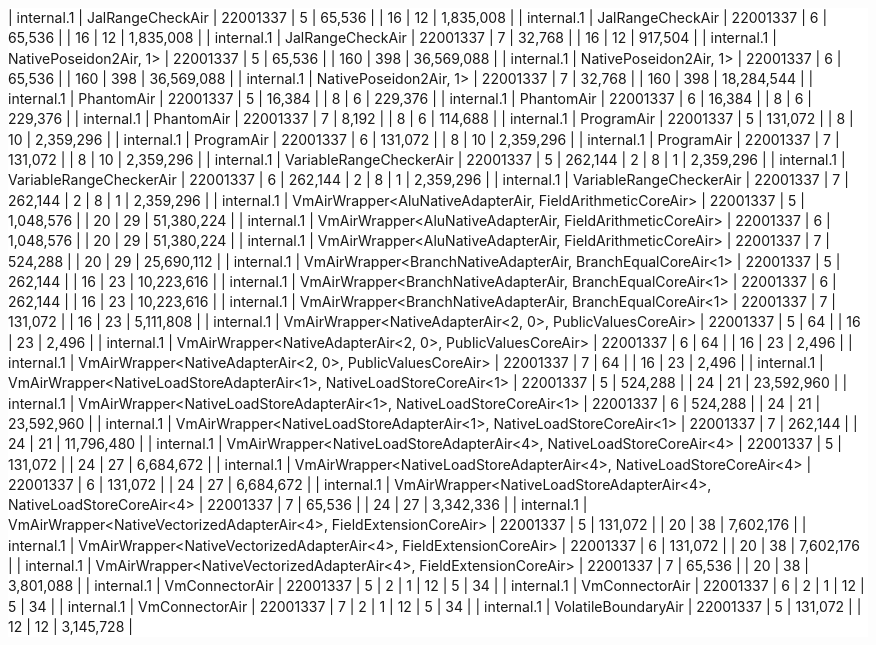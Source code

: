| internal.1 | JalRangeCheckAir | 22001337 | 5 | 65,536 |  | 16 | 12 | 1,835,008 | 
| internal.1 | JalRangeCheckAir | 22001337 | 6 | 65,536 |  | 16 | 12 | 1,835,008 | 
| internal.1 | JalRangeCheckAir | 22001337 | 7 | 32,768 |  | 16 | 12 | 917,504 | 
| internal.1 | NativePoseidon2Air<BabyBearParameters>, 1> | 22001337 | 5 | 65,536 |  | 160 | 398 | 36,569,088 | 
| internal.1 | NativePoseidon2Air<BabyBearParameters>, 1> | 22001337 | 6 | 65,536 |  | 160 | 398 | 36,569,088 | 
| internal.1 | NativePoseidon2Air<BabyBearParameters>, 1> | 22001337 | 7 | 32,768 |  | 160 | 398 | 18,284,544 | 
| internal.1 | PhantomAir | 22001337 | 5 | 16,384 |  | 8 | 6 | 229,376 | 
| internal.1 | PhantomAir | 22001337 | 6 | 16,384 |  | 8 | 6 | 229,376 | 
| internal.1 | PhantomAir | 22001337 | 7 | 8,192 |  | 8 | 6 | 114,688 | 
| internal.1 | ProgramAir | 22001337 | 5 | 131,072 |  | 8 | 10 | 2,359,296 | 
| internal.1 | ProgramAir | 22001337 | 6 | 131,072 |  | 8 | 10 | 2,359,296 | 
| internal.1 | ProgramAir | 22001337 | 7 | 131,072 |  | 8 | 10 | 2,359,296 | 
| internal.1 | VariableRangeCheckerAir | 22001337 | 5 | 262,144 | 2 | 8 | 1 | 2,359,296 | 
| internal.1 | VariableRangeCheckerAir | 22001337 | 6 | 262,144 | 2 | 8 | 1 | 2,359,296 | 
| internal.1 | VariableRangeCheckerAir | 22001337 | 7 | 262,144 | 2 | 8 | 1 | 2,359,296 | 
| internal.1 | VmAirWrapper<AluNativeAdapterAir, FieldArithmeticCoreAir> | 22001337 | 5 | 1,048,576 |  | 20 | 29 | 51,380,224 | 
| internal.1 | VmAirWrapper<AluNativeAdapterAir, FieldArithmeticCoreAir> | 22001337 | 6 | 1,048,576 |  | 20 | 29 | 51,380,224 | 
| internal.1 | VmAirWrapper<AluNativeAdapterAir, FieldArithmeticCoreAir> | 22001337 | 7 | 524,288 |  | 20 | 29 | 25,690,112 | 
| internal.1 | VmAirWrapper<BranchNativeAdapterAir, BranchEqualCoreAir<1> | 22001337 | 5 | 262,144 |  | 16 | 23 | 10,223,616 | 
| internal.1 | VmAirWrapper<BranchNativeAdapterAir, BranchEqualCoreAir<1> | 22001337 | 6 | 262,144 |  | 16 | 23 | 10,223,616 | 
| internal.1 | VmAirWrapper<BranchNativeAdapterAir, BranchEqualCoreAir<1> | 22001337 | 7 | 131,072 |  | 16 | 23 | 5,111,808 | 
| internal.1 | VmAirWrapper<NativeAdapterAir<2, 0>, PublicValuesCoreAir> | 22001337 | 5 | 64 |  | 16 | 23 | 2,496 | 
| internal.1 | VmAirWrapper<NativeAdapterAir<2, 0>, PublicValuesCoreAir> | 22001337 | 6 | 64 |  | 16 | 23 | 2,496 | 
| internal.1 | VmAirWrapper<NativeAdapterAir<2, 0>, PublicValuesCoreAir> | 22001337 | 7 | 64 |  | 16 | 23 | 2,496 | 
| internal.1 | VmAirWrapper<NativeLoadStoreAdapterAir<1>, NativeLoadStoreCoreAir<1> | 22001337 | 5 | 524,288 |  | 24 | 21 | 23,592,960 | 
| internal.1 | VmAirWrapper<NativeLoadStoreAdapterAir<1>, NativeLoadStoreCoreAir<1> | 22001337 | 6 | 524,288 |  | 24 | 21 | 23,592,960 | 
| internal.1 | VmAirWrapper<NativeLoadStoreAdapterAir<1>, NativeLoadStoreCoreAir<1> | 22001337 | 7 | 262,144 |  | 24 | 21 | 11,796,480 | 
| internal.1 | VmAirWrapper<NativeLoadStoreAdapterAir<4>, NativeLoadStoreCoreAir<4> | 22001337 | 5 | 131,072 |  | 24 | 27 | 6,684,672 | 
| internal.1 | VmAirWrapper<NativeLoadStoreAdapterAir<4>, NativeLoadStoreCoreAir<4> | 22001337 | 6 | 131,072 |  | 24 | 27 | 6,684,672 | 
| internal.1 | VmAirWrapper<NativeLoadStoreAdapterAir<4>, NativeLoadStoreCoreAir<4> | 22001337 | 7 | 65,536 |  | 24 | 27 | 3,342,336 | 
| internal.1 | VmAirWrapper<NativeVectorizedAdapterAir<4>, FieldExtensionCoreAir> | 22001337 | 5 | 131,072 |  | 20 | 38 | 7,602,176 | 
| internal.1 | VmAirWrapper<NativeVectorizedAdapterAir<4>, FieldExtensionCoreAir> | 22001337 | 6 | 131,072 |  | 20 | 38 | 7,602,176 | 
| internal.1 | VmAirWrapper<NativeVectorizedAdapterAir<4>, FieldExtensionCoreAir> | 22001337 | 7 | 65,536 |  | 20 | 38 | 3,801,088 | 
| internal.1 | VmConnectorAir | 22001337 | 5 | 2 | 1 | 12 | 5 | 34 | 
| internal.1 | VmConnectorAir | 22001337 | 6 | 2 | 1 | 12 | 5 | 34 | 
| internal.1 | VmConnectorAir | 22001337 | 7 | 2 | 1 | 12 | 5 | 34 | 
| internal.1 | VolatileBoundaryAir | 22001337 | 5 | 131,072 |  | 12 | 12 | 3,145,728 | 